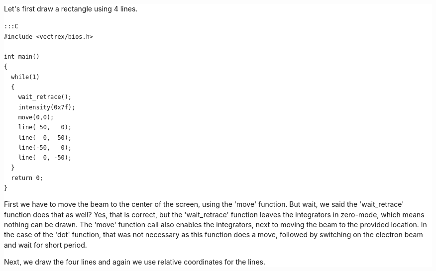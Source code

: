 Let's first draw a rectangle using 4 lines.

    :::C
    #include <vectrex/bios.h>
    
    int main()
    {
      while(1)
      {
        wait_retrace();
        intensity(0x7f);
        move(0,0);
        line( 50,   0);
        line(  0,  50);
        line(-50,   0);
        line(  0, -50);
      }
      return 0;
    }

First we have to move the beam to the center of the screen, using the 'move' function. But wait, we said the 'wait_retrace' function does that as well? Yes, that is correct, but the 'wait_retrace' function leaves the integrators in zero-mode, which means nothing can be drawn. The 'move' function call also enables the integrators, next to moving the beam to the provided location. In the case of the 'dot' function, that was not necessary as this function does a move, followed by switching on the electron beam and wait for short period.

Next, we draw the four lines and again we use relative coordinates for the lines.
